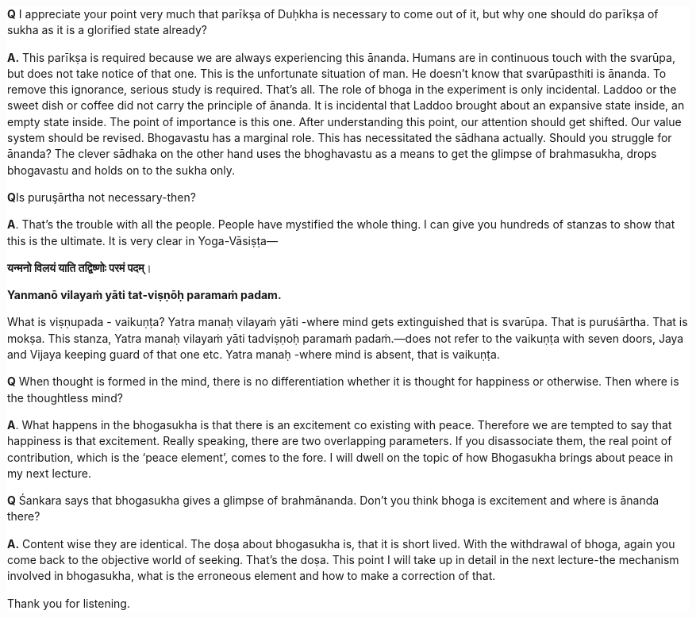 **Q** I appreciate your point very much that parīkṣa of Duḥkha is necessary to come out of it, but why one should do parīkṣa of sukha as it is a glorified state already?

**A.** This parīkṣa is required because we are always experiencing this ānanda. Humans are in continuous touch with the svarūpa, but does not take notice of that one. This is the unfortunate situation of man. He doesn’t know that svarūpasthiti is ānanda. To remove this ignorance, serious study is required. That’s all. The role of bhoga in the experiment is only incidental. Laddoo or the sweet dish or coffee did not carry the principle of ānanda. It is incidental that Laddoo brought about an expansive state inside, an empty state inside. The point of importance is this one. After understanding this point, our attention should get shifted. Our value system should be revised. Bhogavastu has a marginal role. This has necessitated the sādhana actually. Should you struggle for ānanda? The clever sādhaka on the other hand uses the bhoghavastu as a means to get the glimpse of brahmasukha, drops bhogavastu and holds on to the sukha only.

**Q**Is puruşārtha not necessary-then?

**A**. That’s the trouble with all the people. People have mystified the whole thing. I can give you hundreds of stanzas to show that this is the ultimate. It is very clear in Yoga-Vāsiṣṭa—

**यन्मनो विलयं याति तद्विष्णोः परमं पदम्**।

**Yanmanō vilayaṁ yāti tat-viṣṇōḥ paramaṁ padam.**

What is viṣṇupada - vaikuṇṭa? Yatra manaḥ vilayaṁ yāti -where mind gets extinguished that is svarūpa. That is puruśārtha. That is mokṣa. This stanza, Yatra manaḥ vilayaṁ yāti tadviṣṇoḥ paramaṁ padaṁ.—does not refer to the vaikuṇṭa with seven doors, Jaya and Vijaya keeping guard of that one etc. Yatra manaḥ -where mind is absent, that is vaikuṇṭa.

**Q** When thought is formed in the mind, there is no differentiation whether it is thought for happiness or otherwise. Then where is the thoughtless mind?

**A**. What happens in the bhogasukha is that there is an excitement co existing with peace. Therefore we are tempted to say that happiness is that excitement. Really speaking, there are two overlapping parameters. If you disassociate them, the real point of contribution, which is the ‘peace element’, comes to the fore. I will dwell on the topic of how Bhogasukha brings about peace in my next lecture.

**Q** Śankara says that bhogasukha gives a glimpse of brahmānanda. Don’t you think bhoga is excitement and where is ānanda there?

**A.** Content wise they are identical. The doṣa about bhogasukha is, that it is short lived. With the withdrawal of bhoga, again you come back to the objective world of seeking. That’s the doṣa. This point I will take up in detail in the next lecture-the mechanism involved in bhogasukha, what is the erroneous element and how to make a correction of that.

Thank you for listening.



